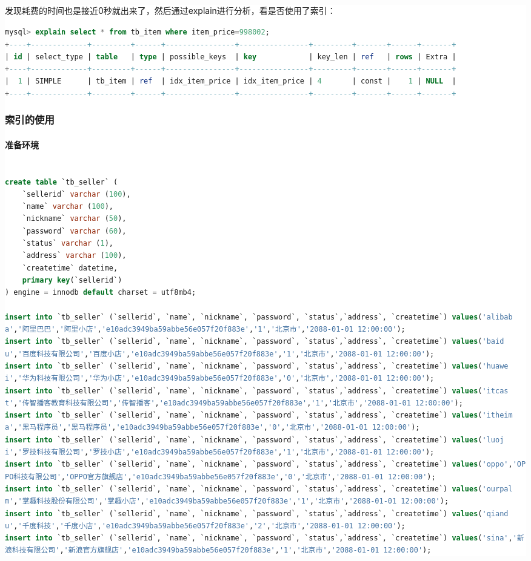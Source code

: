 发现耗费的时间也是接近0秒就出来了，然后通过explain进行分析，看是否使用了索引：

~~~sql
mysql> explain select * from tb_item where item_price=998002;
+----+-------------+---------+------+----------------+----------------+---------+-------+------+-------+
| id | select_type | table   | type | possible_keys  | key            | key_len | ref   | rows | Extra |
+----+-------------+---------+------+----------------+----------------+---------+-------+------+-------+
|  1 | SIMPLE      | tb_item | ref  | idx_item_price | idx_item_price | 4       | const |    1 | NULL  |
+----+-------------+---------+------+----------------+----------------+---------+-------+------+-------+
~~~



### 索引的使用

#### 准备环境

~~~sql

create table `tb_seller` (
    `sellerid` varchar (100),
    `name` varchar (100),
    `nickname` varchar (50),
    `password` varchar (60),
    `status` varchar (1),
    `address` varchar (100),
    `createtime` datetime,
    primary key(`sellerid`)
) engine = innodb default charset = utf8mb4;
 
insert into `tb_seller` (`sellerid`, `name`, `nickname`, `password`, `status`,`address`, `createtime`) values('alibaba','阿里巴巴','阿里小店','e10adc3949ba59abbe56e057f20f883e','1','北京市','2088-01-01 12:00:00');
insert into `tb_seller` (`sellerid`, `name`, `nickname`, `password`, `status`,`address`, `createtime`) values('baidu','百度科技有限公司','百度小店','e10adc3949ba59abbe56e057f20f883e','1','北京市','2088-01-01 12:00:00');
insert into `tb_seller` (`sellerid`, `name`, `nickname`, `password`, `status`,`address`, `createtime`) values('huawei','华为科技有限公司','华为小店','e10adc3949ba59abbe56e057f20f883e','0','北京市','2088-01-01 12:00:00');
insert into `tb_seller` (`sellerid`, `name`, `nickname`, `password`, `status`,`address`, `createtime`) values('itcast','传智播客教育科技有限公司','传智播客','e10adc3949ba59abbe56e057f20f883e','1','北京市','2088-01-01 12:00:00');
insert into `tb_seller` (`sellerid`, `name`, `nickname`, `password`, `status`,`address`, `createtime`) values('itheima','黑马程序员','黑马程序员','e10adc3949ba59abbe56e057f20f883e','0','北京市','2088-01-01 12:00:00');
insert into `tb_seller` (`sellerid`, `name`, `nickname`, `password`, `status`,`address`, `createtime`) values('luoji','罗技科技有限公司','罗技小店','e10adc3949ba59abbe56e057f20f883e','1','北京市','2088-01-01 12:00:00');
insert into `tb_seller` (`sellerid`, `name`, `nickname`, `password`, `status`,`address`, `createtime`) values('oppo','OPPO科技有限公司','OPPO官方旗舰店','e10adc3949ba59abbe56e057f20f883e','0','北京市','2088-01-01 12:00:00');
insert into `tb_seller` (`sellerid`, `name`, `nickname`, `password`, `status`,`address`, `createtime`) values('ourpalm','掌趣科技股份有限公司','掌趣小店','e10adc3949ba59abbe56e057f20f883e','1','北京市','2088-01-01 12:00:00');
insert into `tb_seller` (`sellerid`, `name`, `nickname`, `password`, `status`,`address`, `createtime`) values('qiandu','千度科技','千度小店','e10adc3949ba59abbe56e057f20f883e','2','北京市','2088-01-01 12:00:00');
insert into `tb_seller` (`sellerid`, `name`, `nickname`, `password`, `status`,`address`, `createtime`) values('sina','新浪科技有限公司','新浪官方旗舰店','e10adc3949ba59abbe56e057f20f883e','1','北京市','2088-01-01 12:00:00');
~~~